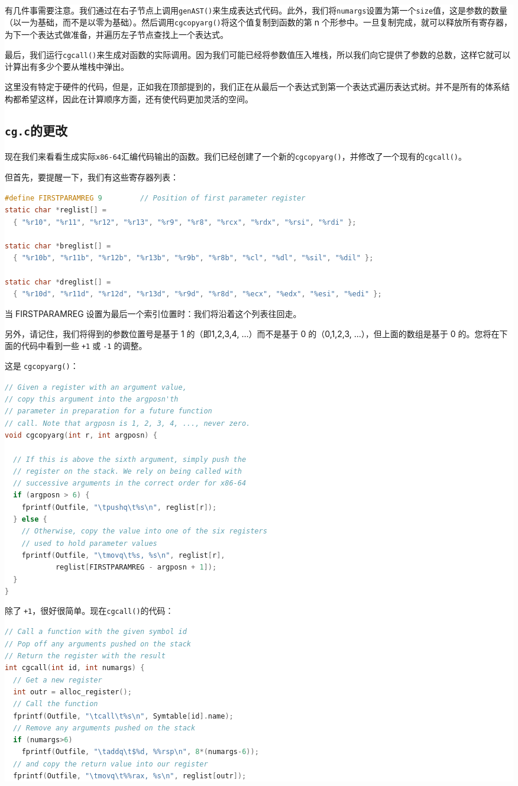有几件事需要注意。我们通过在右子节点上调用`genAST()`来生成表达式代码。此外，我们将`numargs`设置为第一个`size`值，这是参数的数量（以一为基础，而不是以零为基础）。然后调用`cgcopyarg()`将这个值复制到函数的第 n 个形参中。一旦复制完成，就可以释放所有寄存器，为下一个表达式做准备，并遍历左子节点查找上一个表达式。

最后，我们运行`cgcall()`来生成对函数的实际调用。因为我们可能已经将参数值压入堆栈，所以我们向它提供了参数的总数，这样它就可以计算出有多少个要从堆栈中弹出。

这里没有特定于硬件的代码，但是，正如我在顶部提到的，我们正在从最后一个表达式到第一个表达式遍历表达式树。并不是所有的体系结构都希望这样，因此在计算顺序方面，还有使代码更加灵活的空间。

##  `cg.c`的更改

现在我们来看看生成实际`x86-64`汇编代码输出的函数。我们已经创建了一个新的`cgcopyarg()`，并修改了一个现有的`cgcall()`。

但首先，要提醒一下，我们有这些寄存器列表：

```c
#define FIRSTPARAMREG 9         // Position of first parameter register
static char *reglist[] =
  { "%r10", "%r11", "%r12", "%r13", "%r9", "%r8", "%rcx", "%rdx", "%rsi", "%rdi" };

static char *breglist[] =
  { "%r10b", "%r11b", "%r12b", "%r13b", "%r9b", "%r8b", "%cl", "%dl", "%sil", "%dil" };

static char *dreglist[] =
  { "%r10d", "%r11d", "%r12d", "%r13d", "%r9d", "%r8d", "%ecx", "%edx", "%esi", "%edi" };
```

当 FIRSTPARAMREG 设置为最后一个索引位置时：我们将沿着这个列表往回走。

另外，请记住，我们将得到的参数位置号是基于 1 的（即1,2,3,4, …）而不是基于 0 的（0,1,2,3, …），但上面的数组是基于 0 的。您将在下面的代码中看到一些 `+1` 或 `-1` 的调整。

这是 `cgcopyarg()`：

```c
// Given a register with an argument value,
// copy this argument into the argposn'th
// parameter in preparation for a future function
// call. Note that argposn is 1, 2, 3, 4, ..., never zero.
void cgcopyarg(int r, int argposn) {

  // If this is above the sixth argument, simply push the
  // register on the stack. We rely on being called with
  // successive arguments in the correct order for x86-64
  if (argposn > 6) {
    fprintf(Outfile, "\tpushq\t%s\n", reglist[r]);
  } else {
    // Otherwise, copy the value into one of the six registers
    // used to hold parameter values
    fprintf(Outfile, "\tmovq\t%s, %s\n", reglist[r],
            reglist[FIRSTPARAMREG - argposn + 1]);
  }
}
```

除了 `+1`，很好很简单。现在`cgcall()`的代码：

```c
// Call a function with the given symbol id
// Pop off any arguments pushed on the stack
// Return the register with the result
int cgcall(int id, int numargs) {
  // Get a new register
  int outr = alloc_register();
  // Call the function
  fprintf(Outfile, "\tcall\t%s\n", Symtable[id].name);
  // Remove any arguments pushed on the stack
  if (numargs>6) 
    fprintf(Outfile, "\taddq\t$%d, %%rsp\n", 8*(numargs-6));
  // and copy the return value into our register
  fprintf(Outfile, "\tmovq\t%%rax, %s\n", reglist[outr]);
```